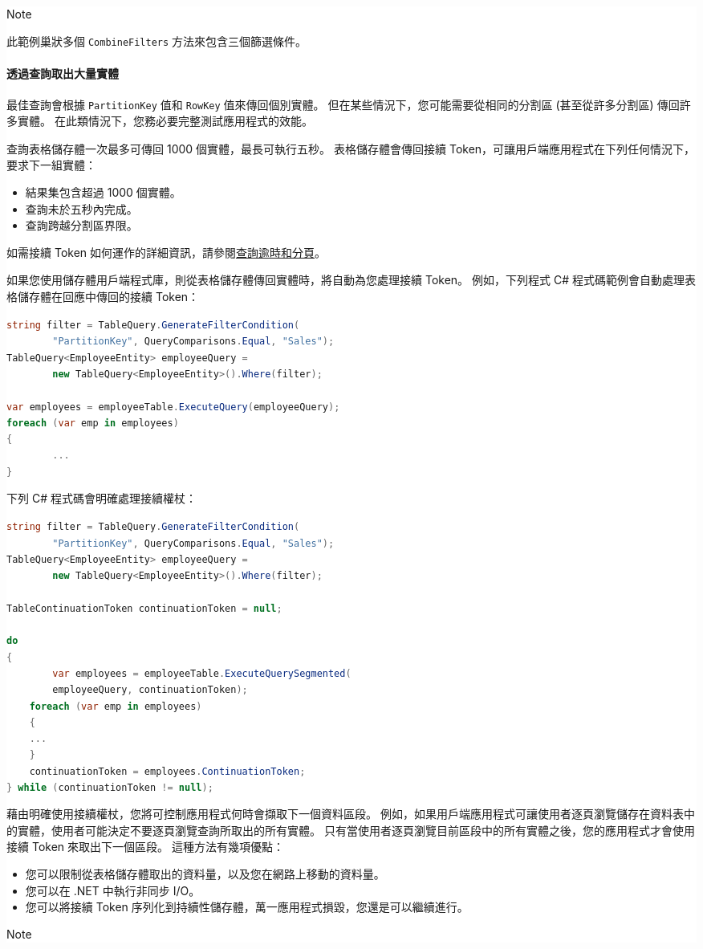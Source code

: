 > [!NOTE]
> 此範例巢狀多個 `CombineFilters` 方法來包含三個篩選條件。  
> 
> 

#### <a name="retrieve-large-numbers-of-entities-from-a-query"></a>透過查詢取出大量實體
最佳查詢會根據 `PartitionKey` 值和 `RowKey` 值來傳回個別實體。 但在某些情況下，您可能需要從相同的分割區 (甚至從許多分割區) 傳回許多實體。 在此類情況下，您務必要完整測試應用程式的效能。  

查詢表格儲存體一次最多可傳回 1000 個實體，最長可執行五秒。 表格儲存體會傳回接續 Token，可讓用戶端應用程式在下列任何情況下，要求下一組實體：

- 結果集包含超過 1000 個實體。
- 查詢未於五秒內完成。
- 查詢跨越分割區界限。 

如需接續 Token 如何運作的詳細資訊，請參閱[查詢逾時和分頁](/rest/api/storageservices/Query-Timeout-and-Pagination)。  

如果您使用儲存體用戶端程式庫，則從表格儲存體傳回實體時，將自動為您處理接續 Token。 例如，下列程式 C# 程式碼範例會自動處理表格儲存體在回應中傳回的接續 Token：  

```csharp
string filter = TableQuery.GenerateFilterCondition(
        "PartitionKey", QueryComparisons.Equal, "Sales");
TableQuery<EmployeeEntity> employeeQuery =
        new TableQuery<EmployeeEntity>().Where(filter);

var employees = employeeTable.ExecuteQuery(employeeQuery);
foreach (var emp in employees)
{
        ...
}  
```

下列 C# 程式碼會明確處理接續權杖：  

```csharp
string filter = TableQuery.GenerateFilterCondition(
        "PartitionKey", QueryComparisons.Equal, "Sales");
TableQuery<EmployeeEntity> employeeQuery =
        new TableQuery<EmployeeEntity>().Where(filter);

TableContinuationToken continuationToken = null;

do
{
        var employees = employeeTable.ExecuteQuerySegmented(
        employeeQuery, continuationToken);
    foreach (var emp in employees)
    {
    ...
    }
    continuationToken = employees.ContinuationToken;
} while (continuationToken != null);  
```

藉由明確使用接續權杖，您將可控制應用程式何時會擷取下一個資料區段。 例如，如果用戶端應用程式可讓使用者逐頁瀏覽儲存在資料表中的實體，使用者可能決定不要逐頁瀏覽查詢所取出的所有實體。 只有當使用者逐頁瀏覽目前區段中的所有實體之後，您的應用程式才會使用接續 Token 來取出下一個區段。 這種方法有幾項優點：  

* 您可以限制從表格儲存體取出的資料量，以及您在網路上移動的資料量。  
* 您可以在 .NET 中執行非同步 I/O。  
* 您可以將接續 Token 序列化到持續性儲存體，萬一應用程式損毀，您還是可以繼續進行。  

> [!NOTE]
